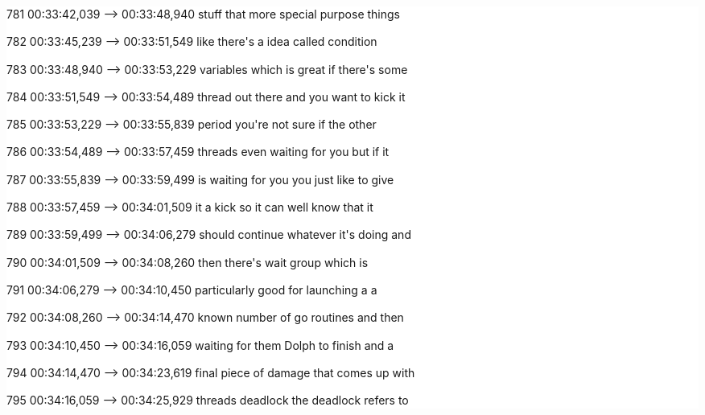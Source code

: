 781
00:33:42,039 --> 00:33:48,940
stuff that more special purpose things

782
00:33:45,239 --> 00:33:51,549
like there's a idea called condition

783
00:33:48,940 --> 00:33:53,229
variables which is great if there's some

784
00:33:51,549 --> 00:33:54,489
thread out there and you want to kick it

785
00:33:53,229 --> 00:33:55,839
period you're not sure if the other

786
00:33:54,489 --> 00:33:57,459
threads even waiting for you but if it

787
00:33:55,839 --> 00:33:59,499
is waiting for you you just like to give

788
00:33:57,459 --> 00:34:01,509
it a kick so it can well know that it

789
00:33:59,499 --> 00:34:06,279
should continue whatever it's doing and

790
00:34:01,509 --> 00:34:08,260
then there's wait group which is

791
00:34:06,279 --> 00:34:10,450
particularly good for launching a a

792
00:34:08,260 --> 00:34:14,470
known number of go routines and then

793
00:34:10,450 --> 00:34:16,059
waiting for them Dolph to finish and a

794
00:34:14,470 --> 00:34:23,619
final piece of damage that comes up with

795
00:34:16,059 --> 00:34:25,929
threads deadlock the deadlock refers to
